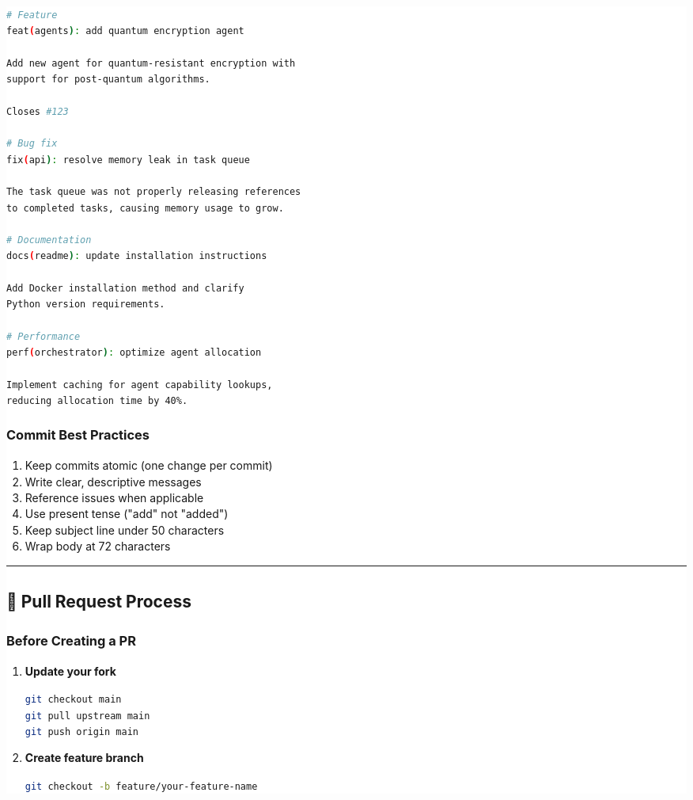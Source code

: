 ```bash
# Feature
feat(agents): add quantum encryption agent

Add new agent for quantum-resistant encryption with
support for post-quantum algorithms.

Closes #123

# Bug fix
fix(api): resolve memory leak in task queue

The task queue was not properly releasing references
to completed tasks, causing memory usage to grow.

# Documentation
docs(readme): update installation instructions

Add Docker installation method and clarify
Python version requirements.

# Performance
perf(orchestrator): optimize agent allocation

Implement caching for agent capability lookups,
reducing allocation time by 40%.
```

### Commit Best Practices

1. Keep commits atomic (one change per commit)
2. Write clear, descriptive messages
3. Reference issues when applicable
4. Use present tense ("add" not "added")
5. Keep subject line under 50 characters
6. Wrap body at 72 characters

---

## 🔄 Pull Request Process

### Before Creating a PR

1. **Update your fork**
   ```bash
   git checkout main
   git pull upstream main
   git push origin main
   ```

2. **Create feature branch**
   ```bash
   git checkout -b feature/your-feature-name
   ```
